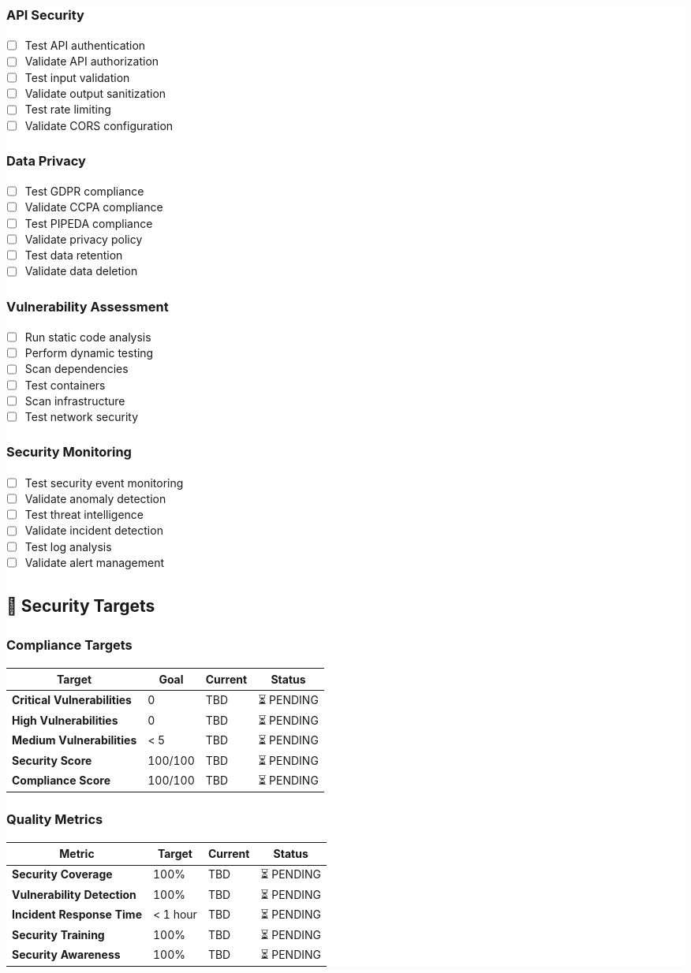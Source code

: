### API Security
- [ ] Test API authentication
- [ ] Validate API authorization
- [ ] Test input validation
- [ ] Validate output sanitization
- [ ] Test rate limiting
- [ ] Validate CORS configuration

### Data Privacy
- [ ] Test GDPR compliance
- [ ] Validate CCPA compliance
- [ ] Test PIPEDA compliance
- [ ] Validate privacy policy
- [ ] Test data retention
- [ ] Validate data deletion

### Vulnerability Assessment
- [ ] Run static code analysis
- [ ] Perform dynamic testing
- [ ] Scan dependencies
- [ ] Test containers
- [ ] Scan infrastructure
- [ ] Test network security

### Security Monitoring
- [ ] Test security event monitoring
- [ ] Validate anomaly detection
- [ ] Test threat intelligence
- [ ] Validate incident detection
- [ ] Test log analysis
- [ ] Validate alert management

## 🎯 Security Targets

### Compliance Targets
| Target | Goal | Current | Status |
|--------|------|---------|--------|
| **Critical Vulnerabilities** | 0 | TBD | ⏳ PENDING |
| **High Vulnerabilities** | 0 | TBD | ⏳ PENDING |
| **Medium Vulnerabilities** | < 5 | TBD | ⏳ PENDING |
| **Security Score** | 100/100 | TBD | ⏳ PENDING |
| **Compliance Score** | 100/100 | TBD | ⏳ PENDING |

### Quality Metrics
| Metric | Target | Current | Status |
|--------|--------|---------|--------|
| **Security Coverage** | 100% | TBD | ⏳ PENDING |
| **Vulnerability Detection** | 100% | TBD | ⏳ PENDING |
| **Incident Response Time** | < 1 hour | TBD | ⏳ PENDING |
| **Security Training** | 100% | TBD | ⏳ PENDING |
| **Security Awareness** | 100% | TBD | ⏳ PENDING |
